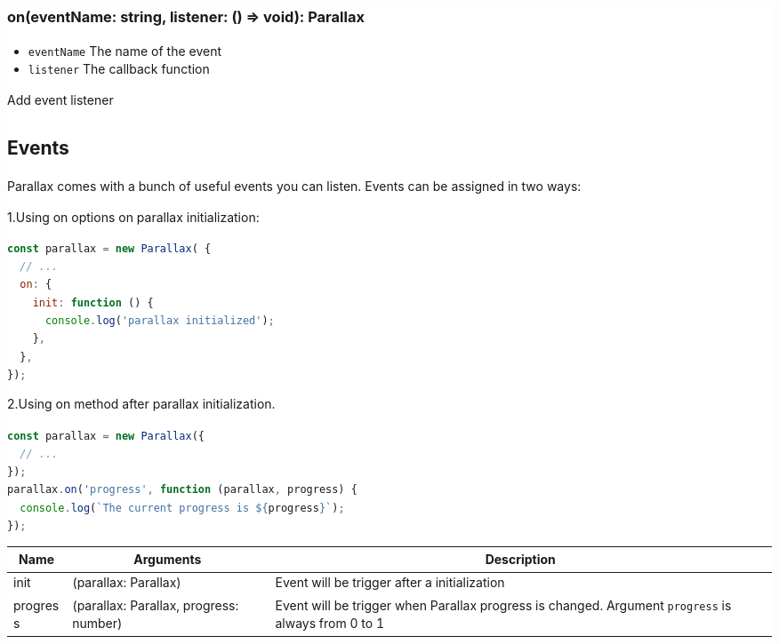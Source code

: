 ### on(eventName: string, listener: () => void): Parallax
- `eventName`  The name of the event
- `listener`  The callback function

Add event listener

## Events

Parallax comes with a bunch of useful events you can listen. Events can be assigned in two ways:

1.Using on options on parallax initialization:

```javascript
const parallax = new Parallax( {
  // ...
  on: {
    init: function () {
      console.log('parallax initialized');
    },
  },
});
```

2.Using on method after parallax initialization.

```javascript
const parallax = new Parallax({
  // ...
});
parallax.on('progress', function (parallax, progress) {
  console.log(`The current progress is ${progress}`);
});
```
|  Name   | Arguments  | Description |
|  ----  | ---- | ---- |
| init  | (parallax: Parallax) | Event will be trigger after a initialization |
| progress  | (parallax: Parallax, progress: number) | Event will be trigger when Parallax progress is changed. Argument `progress` is always from 0 to 1|
